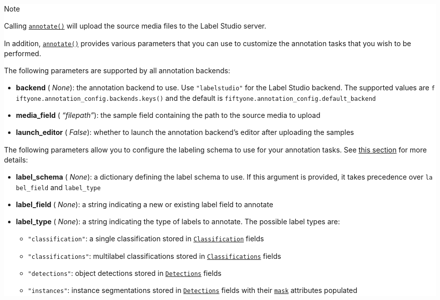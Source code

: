 Note

Calling
[`annotate()`](../api/fiftyone.core.collections.html#fiftyone.core.collections.SampleCollection.annotate "fiftyone.core.collections.SampleCollection.annotate")
will upload the source media files to the Label Studio server.

In addition,
[`annotate()`](../api/fiftyone.core.collections.html#fiftyone.core.collections.SampleCollection.annotate "fiftyone.core.collections.SampleCollection.annotate")
provides various parameters that you can use to customize the annotation tasks
that you wish to be performed.

The following parameters are supported by all annotation backends:

- **backend** ( _None_): the annotation backend to use. Use `"labelstudio"`
for the Label Studio backend. The supported values are
`fiftyone.annotation_config.backends.keys()` and the default is
`fiftyone.annotation_config.default_backend`

- **media\_field** ( _“filepath”_): the sample field containing the path to the
source media to upload

- **launch\_editor** ( _False_): whether to launch the annotation backend’s
editor after uploading the samples


The following parameters allow you to configure the labeling schema to use for
your annotation tasks. See [this section](#label-studio-label-schema) for
more details:

- **label\_schema** ( _None_): a dictionary defining the label schema to use.
If this argument is provided, it takes precedence over `label_field` and
`label_type`

- **label\_field** ( _None_): a string indicating a new or existing label field
to annotate

- **label\_type** ( _None_): a string indicating the type of labels to
annotate. The possible label types are:


  - `"classification"`: a single classification stored in
    [`Classification`](../api/fiftyone.core.labels.html#fiftyone.core.labels.Classification "fiftyone.core.labels.Classification") fields

  - `"classifications"`: multilabel classifications stored in
    [`Classifications`](../api/fiftyone.core.labels.html#fiftyone.core.labels.Classifications "fiftyone.core.labels.Classifications") fields

  - `"detections"`: object detections stored in [`Detections`](../api/fiftyone.core.labels.html#fiftyone.core.labels.Detections "fiftyone.core.labels.Detections") fields

  - `"instances"`: instance segmentations stored in [`Detections`](../api/fiftyone.core.labels.html#fiftyone.core.labels.Detections "fiftyone.core.labels.Detections") fields
    with their [`mask`](../api/fiftyone.core.labels.html#fiftyone.core.labels.Detection.mask "fiftyone.core.labels.Detection.mask")
    attributes populated
